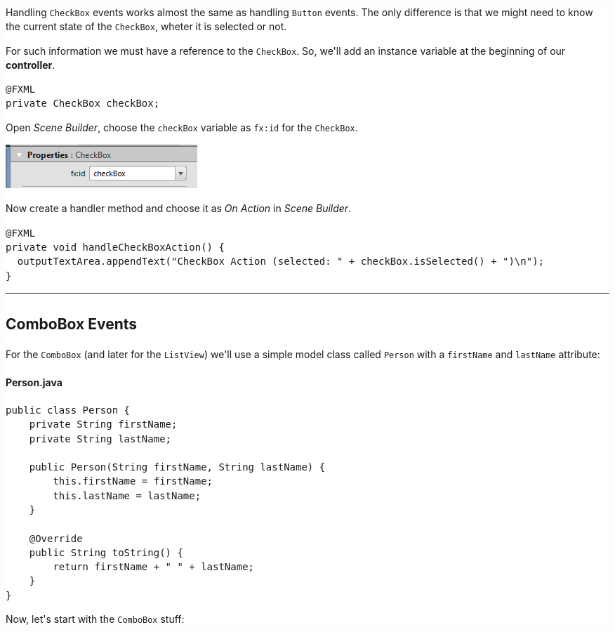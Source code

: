 Handling `CheckBox` events works almost the same as handling `Button` events. The only difference is that we might need to know the current state of the `CheckBox`, wheter it is selected or not. 

For such information we must have a reference to the `CheckBox`. So, we'll add an instance variable at the beginning of our **controller**.

<pre class="prettyprint lang-java">
@FXML
private CheckBox checkBox;
</pre>

Open *Scene Builder*, choose the `checkBox` variable as `fx:id` for the `CheckBox`.

![TableView Filter](/assets/blog/12-12-19-javafx-2-event-handlers-and-change-listeners/screenshot-03.png)

Now create a handler method and choose it as *On Action* in *Scene Builder*.

<pre class="prettyprint lang-java">
@FXML
private void handleCheckBoxAction() {
  outputTextArea.appendText("CheckBox Action (selected: " + checkBox.isSelected() + ")\n");
}
</pre>


* * *

## ComboBox Events

For the `ComboBox` (and later for the `ListView`) we'll use a simple model class called `Person` with a `firstName` and `lastName` attribute:


#### Person.java

<pre class="prettyprint lang-java">
public class Person {
	private String firstName;
	private String lastName;

	public Person(String firstName, String lastName) {
		this.firstName = firstName;
		this.lastName = lastName;
	}
	
	@Override
	public String toString() {
		return firstName + " " + lastName;
	}
}
</pre>

Now, let's start with the `ComboBox` stuff:
